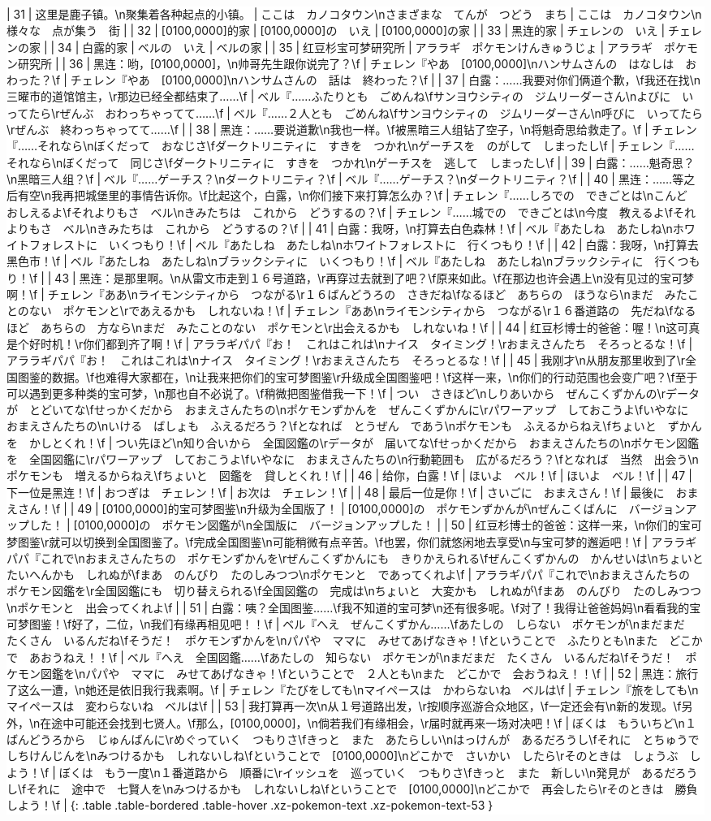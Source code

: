 | 31 | 这里是鹿子镇。\n聚集着各种起点的小镇。 | ここは　カノコタウン\nさまざまな　てんが　つどう　まち | ここは　カノコタウン\n様々な　点が集う　街 |
| 32 | [0100,0000]的家 | [0100,0000]の　いえ | [0100,0000]の家 |
| 33 | 黑连的家 | チェレンの　いえ | チェレンの家 |
| 34 | 白露的家 | ベルの　いえ | ベルの家 |
| 35 | 红豆杉宝可梦研究所 | アララギ　ポケモンけんきゅうじょ | アララギ　ポケモン研究所 |
| 36 | 黑连：哟，[0100,0000]，\n帅哥先生跟你说完了？\f | チェレン『やあ　[0100,0000]\nハンサムさんの　はなしは　おわった？\f | チェレン『やあ　[0100,0000]\nハンサムさんの　話は　終わった？\f |
| 37 | 白露：……我要对你们俩道个歉，\f我还在找\n三曜市的道馆馆主，\r那边已经全都结束了……\f | ベル『……ふたりとも　ごめんね\fサンヨウシティの　ジムリーダーさん\nよびに　いってたら\rぜんぶ　おわっちゃってて……\f | ベル『……２人とも　ごめんね\fサンヨウシティの　ジムリーダーさん\n呼びに　いってたら\rぜんぶ　終わっちゃってて……\f |
| 38 | 黑连：……要说道歉\n我也一样。\f被黑暗三人组钻了空子，\n将魁奇思给救走了。\f | チェレン『……それなら\nぼくだって　おなじさ\fダークトリニティに　すきを　つかれ\nゲーチスを　のがして　しまったし\f | チェレン『……それなら\nぼくだって　同じさ\fダークトリニティに　すきを　つかれ\nゲーチスを　逃して　しまったし\f |
| 39 | 白露：……魁奇思？\n黑暗三人组？\f | ベル『……ゲーチス？\nダークトリニティ？\f | ベル『……ゲーチス？\nダークトリニティ？\f |
| 40 | 黑连：……等之后有空\n我再把城堡里的事情告诉你。\f比起这个，白露，\n你们接下来打算怎么办？\f | チェレン『……しろでの　できごとは\nこんど　おしえるよ\fそれよりもさ　ベル\nきみたちは　これから　どうするの？\f | チェレン『……城での　できごとは\n今度　教えるよ\fそれよりもさ　ベル\nきみたちは　これから　どうするの？\f |
| 41 | 白露：我呀，\n打算去白色森林！\f | ベル『あたしね　あたしね\nホワイトフォレストに　いくつもり！\f | ベル『あたしね　あたしね\nホワイトフォレストに　行くつもり！\f |
| 42 | 白露：我呀，\n打算去黑色市！\f | ベル『あたしね　あたしね\nブラックシティに　いくつもり！\f | ベル『あたしね　あたしね\nブラックシティに　行くつもり！\f |
| 43 | 黑连：是那里啊。\n从雷文市走到１６号道路，\r再穿过去就到了吧？\f原来如此。\f在那边也许会遇上\n没有见过的宝可梦啊！\f | チェレン『ああ\nライモンシティから　つながる\r１６ばんどうろの　さきだね\fなるほど　あちらの　ほうなら\nまだ　みたことのない　ポケモンと\rであえるかも　しれないね！\f | チェレン『ああ\nライモンシティから　つながる\r１６番道路の　先だね\fなるほど　あちらの　方なら\nまだ　みたことのない　ポケモンと\r出会えるかも　しれないね！\f |
| 44 | 红豆杉博士的爸爸：喔！\n这可真是个好时机！\r你们都到齐了啊！\f | アララギパパ『お！　これはこれは\nナイス　タイミング！\rおまえさんたち　そろっとるな！\f | アララギパパ『お！　これはこれは\nナイス　タイミング！\rおまえさんたち　そろっとるな！\f |
| 45 | 我刚才\n从朋友那里收到了\r全国图鉴的数据。\f也难得大家都在，\n让我来把你们的宝可梦图鉴\r升级成全国图鉴吧！\f这样一来，\n你们的行动范围也会变广吧？\f至于可以遇到更多种类的宝可梦，\n那也自不必说了。\f稍微把图鉴借我一下！\f | つい　さきほど\nしりあいから　ぜんこくずかんの\rデータが　とどいてな\fせっかくだから　おまえさんたちの\nポケモンずかんを　ぜんこくずかんに\rパワーアップ　しておこうよ\fいやなに　おまえさんたちの\nいける　ばしょも　ふえるだろう？\fとなれば　とうぜん　であう\nポケモンも　ふえるからねえ\fちょいと　ずかんを　かしとくれ！\f | つい先ほど\n知り合いから　全国図鑑の\rデータが　届いてな\fせっかくだから　おまえさんたちの\nポケモン図鑑を　全国図鑑に\rパワーアップ　しておこうよ\fいやなに　おまえさんたちの\n行動範囲も　広がるだろう？\fとなれば　当然　出会う\nポケモンも　増えるからねえ\fちょいと　図鑑を　貸しとくれ！\f |
| 46 | 给你，白露！\f | ほいよ　ベル！\f | ほいよ　ベル！\f |
| 47 | 下一位是黑连！\f | おつぎは　チェレン！\f | お次は　チェレン！\f |
| 48 | 最后一位是你！\f | さいごに　おまえさん！\f | 最後に　おまえさん！\f |
| 49 | [0100,0000]的宝可梦图鉴\n升级为全国版了！ | [0100,0000]の　ポケモンずかんが\nぜんこくばんに　バージョンアップした！ | [0100,0000]の　ポケモン図鑑が\n全国版に　バージョンアップした！ |
| 50 | 红豆杉博士的爸爸：这样一来，\n你们的宝可梦图鉴\r就可以切换到全国图鉴了。\f完成全国图鉴\n可能稍微有点辛苦。\f也罢，你们就悠闲地去享受\n与宝可梦的邂逅吧！\f | アララギパパ『これで\nおまえさんたちの　ポケモンずかんを\rぜんこくずかんにも　きりかえられる\fぜんこくずかんの　かんせいは\nちょいと　たいへんかも　しれぬが\fまあ　のんびり　たのしみつつ\nポケモンと　であってくれよ\f | アララギパパ『これで\nおまえさんたちの　ポケモン図鑑を\r全国図鑑にも　切り替えられる\f全国図鑑の　完成は\nちょいと　大変かも　しれぬが\fまあ　のんびり　たのしみつつ\nポケモンと　出会ってくれよ\f |
| 51 | 白露：咦？全国图鉴……\f我不知道的宝可梦\n还有很多呢。\f对了！我得让爸爸妈妈\n看看我的宝可梦图鉴！\f好了，二位，\n我们有缘再相见吧！！\f | ベル『へえ　ぜんこくずかん……\fあたしの　しらない　ポケモンが\nまだまだ　たくさん　いるんだね\fそうだ！　ポケモンずかんを\nパパや　ママに　みせてあげなきゃ！\fということで　ふたりとも\nまた　どこかで　あおうねえ！！\f | ベル『へえ　全国図鑑……\fあたしの　知らない　ポケモンが\nまだまだ　たくさん　いるんだね\fそうだ！　ポケモン図鑑を\nパパや　ママに　みせてあげなきゃ！\fということで　２人とも\nまた　どこかで　会おうねえ！！\f |
| 52 | 黑连：旅行了这么一遭，\n她还是依旧我行我素啊。\f | チェレン『たびをしても\nマイペースは　かわらないね　ベルは\f | チェレン『旅をしても\nマイペースは　変わらないね　ベルは\f |
| 53 | 我打算再一次\n从１号道路出发，\r按顺序巡游合众地区，\f一定还会有\n新的发现。\f另外，\n在途中可能还会找到七贤人。\f那么，[0100,0000]，\n倘若我们有缘相会，\r届时就再来一场对决吧！\f | ぼくは　もういちど\n１ばんどうろから　じゅんばんに\rめぐっていく　つもりさ\fきっと　また　あたらしい\nはっけんが　あるだろうし\fそれに　とちゅうで　しちけんじんを\nみつけるかも　しれないしね\fということで　[0100,0000]\nどこかで　さいかい　したら\rそのときは　しょうぶ　しよう！\f | ぼくは　もう一度\n１番道路から　順番に\rイッシュを　巡っていく　つもりさ\fきっと　また　新しい\n発見が　あるだろうし\fそれに　途中で　七賢人を\nみつけるかも　しれないしね\fということで　[0100,0000]\nどこかで　再会したら\rそのときは　勝負しよう！\f |
{: .table .table-bordered .table-hover .xz-pokemon-text .xz-pokemon-text-53 }
